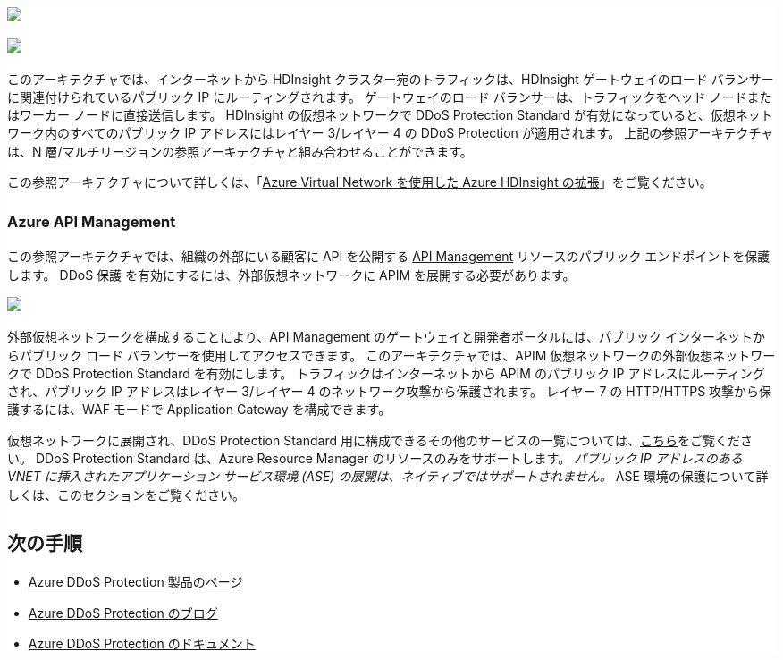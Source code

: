 ![](media/azure-ddos-best-practices/image12.png)

![](media/azure-ddos-best-practices/image13.png)

このアーキテクチャでは、インターネットから HDInsight クラスター宛のトラフィックは、HDInsight ゲートウェイのロード バランサーに関連付けられているパブリック IP にルーティングされます。 ゲートウェイのロード バランサーは、トラフィックをヘッド ノードまたはワーカー ノードに直接送信します。 HDInsight の仮想ネットワークで DDoS Protection Standard が有効になっていると、仮想ネットワーク内のすべてのパブリック IP アドレスにはレイヤー 3/レイヤー 4 の DDoS Protection が適用されます。 上記の参照アーキテクチャは、N 層/マルチリージョンの参照アーキテクチャと組み合わせることができます。

この参照アーキテクチャについて詳しくは、「[Azure Virtual Network を使用した Azure HDInsight の拡張](https://docs.microsoft.com/azure/hdinsight/hdinsight-extend-hadoop-virtual-network?toc=%2fazure%2fvirtual-network%2ftoc.json)」をご覧ください。

### <a name="azure-api-management"></a>Azure API Management

この参照アーキテクチャでは、組織の外部にいる顧客に API を公開する [API Management](../api-management/api-management-key-concepts.md) リソースのパブリック エンドポイントを保護します。 DDoS 保護 を有効にするには、外部仮想ネットワークに APIM を展開する必要があります。

![](media/azure-ddos-best-practices/image15.png)

外部仮想ネットワークを構成することにより、API Management のゲートウェイと開発者ポータルには、パブリック インターネットからパブリック ロード バランサーを使用してアクセスできます。 このアーキテクチャでは、APIM 仮想ネットワークの外部仮想ネットワークで DDoS Protection Standard を有効にします。 トラフィックはインターネットから APIM のパブリック IP アドレスにルーティングされ、パブリック IP アドレスはレイヤー 3/レイヤー 4 のネットワーク攻撃から保護されます。 レイヤー 7 の HTTP/HTTPS 攻撃から保護するには、WAF モードで Application Gateway を構成できます。

仮想ネットワークに展開され、DDoS Protection Standard 用に構成できるその他のサービスの一覧については、[こちら](../virtual-network/virtual-network-for-azure-services.md)をご覧ください。 DDoS Protection Standard は、Azure Resource Manager のリソースのみをサポートします。 *パブリック IP アドレスのある VNET に挿入されたアプリケーション サービス環境 (ASE) の展開は、ネイティブではサポートされません。* ASE 環境の保護について詳しくは、このセクションをご覧ください。

## <a name="next-steps"></a>次の手順

* [Azure DDoS Protection 製品のページ](https://azure.microsoft.com/services/ddos-protection/)

* [Azure DDoS Protection のブログ](http://aka.ms/ddosblog)

* [Azure DDoS Protection のドキュメント](../virtual-network/ddos-protection-overview.md)
